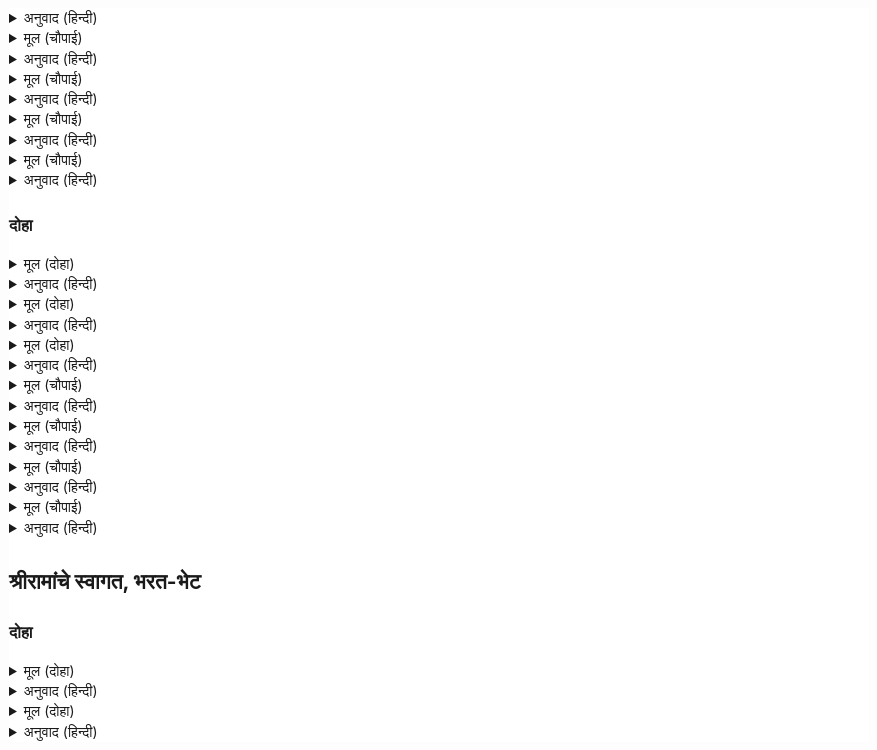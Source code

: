 <details><summary>अनुवाद (हिन्दी)</summary></details>

<details><summary>मूल (चौपाई)</summary></details>

<details><summary>अनुवाद (हिन्दी)</summary></details>

<details><summary>मूल (चौपाई)</summary></details>

<details><summary>अनुवाद (हिन्दी)</summary></details>

<details><summary>मूल (चौपाई)</summary></details>

<details><summary>अनुवाद (हिन्दी)</summary></details>

<details><summary>मूल (चौपाई)</summary></details>

<details><summary>अनुवाद (हिन्दी)</summary></details>

### दोहा


<details><summary>मूल (दोहा)</summary></details>

<details><summary>अनुवाद (हिन्दी)</summary></details>

<details><summary>मूल (दोहा)</summary></details>

<details><summary>अनुवाद (हिन्दी)</summary></details>

<details><summary>मूल (दोहा)</summary></details>

<details><summary>अनुवाद (हिन्दी)</summary></details>

<details><summary>मूल (चौपाई)</summary></details>

<details><summary>अनुवाद (हिन्दी)</summary></details>

<details><summary>मूल (चौपाई)</summary></details>

<details><summary>अनुवाद (हिन्दी)</summary></details>

<details><summary>मूल (चौपाई)</summary></details>

<details><summary>अनुवाद (हिन्दी)</summary></details>

<details><summary>मूल (चौपाई)</summary></details>

<details><summary>अनुवाद (हिन्दी)</summary></details>

## श्रीरामांचे स्वागत, भरत-भेट


### दोहा


<details><summary>मूल (दोहा)</summary></details>

<details><summary>अनुवाद (हिन्दी)</summary></details>

<details><summary>मूल (दोहा)</summary></details>

<details><summary>अनुवाद (हिन्दी)</summary></details>
